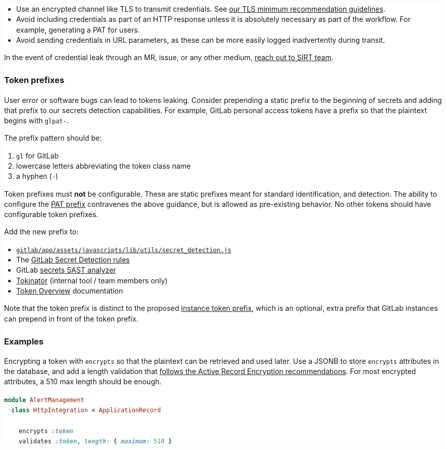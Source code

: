 - Use an encrypted channel like TLS to transmit credentials. See [our TLS minimum recommendation guidelines](#tls-minimum-recommended-version).
- Avoid including credentials as part of an HTTP response unless it is absolutely necessary as part of the workflow. For example, generating a PAT for users.
- Avoid sending credentials in URL parameters, as these can be more easily logged inadvertently during transit.

In the event of credential leak through an MR, issue, or any other medium, [reach out to SIRT team](https://handbook.gitlab.com/handbook/security/security-operations/sirt/).

### Token prefixes

User error or software bugs can lead to tokens leaking. Consider prepending a static prefix to the beginning of secrets and adding that prefix to our secrets detection capabilities. For example, GitLab personal access tokens have a prefix so that the plaintext begins with `glpat-`. 

The prefix pattern should be:

1. `gl` for GitLab
1. lowercase letters abbreviating the token class name
1. a hyphen (`-`)

Token prefixes must **not** be configurable. These are static prefixes meant for
standard identification, and detection. The ability to configure the
[PAT prefix](../administration/settings/account_and_limit_settings.md#personal-access-token-prefix)
contravenes the above guidance, but is allowed as pre-existing behavior.
No other tokens should have configurable token prefixes.

Add the new prefix to:

- [`gitlab/app/assets/javascripts/lib/utils/secret_detection.js`](https://gitlab.com/gitlab-org/gitlab/-/blob/master/app/assets/javascripts/lib/utils/secret_detection.js)
- The [GitLab Secret Detection rules](https://gitlab.com/gitlab-org/security-products/secret-detection/secret-detection-rules)
- GitLab [secrets SAST analyzer](https://gitlab.com/gitlab-org/security-products/analyzers/secrets)
- [Tokinator](https://gitlab.com/gitlab-com/gl-security/appsec/tokinator/-/blob/main/CONTRIBUTING.md?ref_type=heads) (internal tool / team members only)
- [Token Overview](../security/tokens/_index.md) documentation

Note that the token prefix is distinct to the proposed
[instance token prefix](https://gitlab.com/gitlab-org/gitlab/-/issues/388379),
which is an optional, extra prefix that GitLab instances can prepend in front of
the token prefix.

### Examples

Encrypting a token with `encrypts` so that the plaintext can be retrieved
and used later. Use a JSONB to store `encrypts` attributes in the database, and add a length validation that
[follows the Active Record Encryption recommendations](https://guides.rubyonrails.org/active_record_encryption.html#important-about-storage-and-column-size).
For most encrypted attributes, a 510 max length should be enough.

```ruby
module AlertManagement
  class HttpIntegration < ApplicationRecord

    encrypts :token
    validates :token, length: { maximum: 510 }
```
